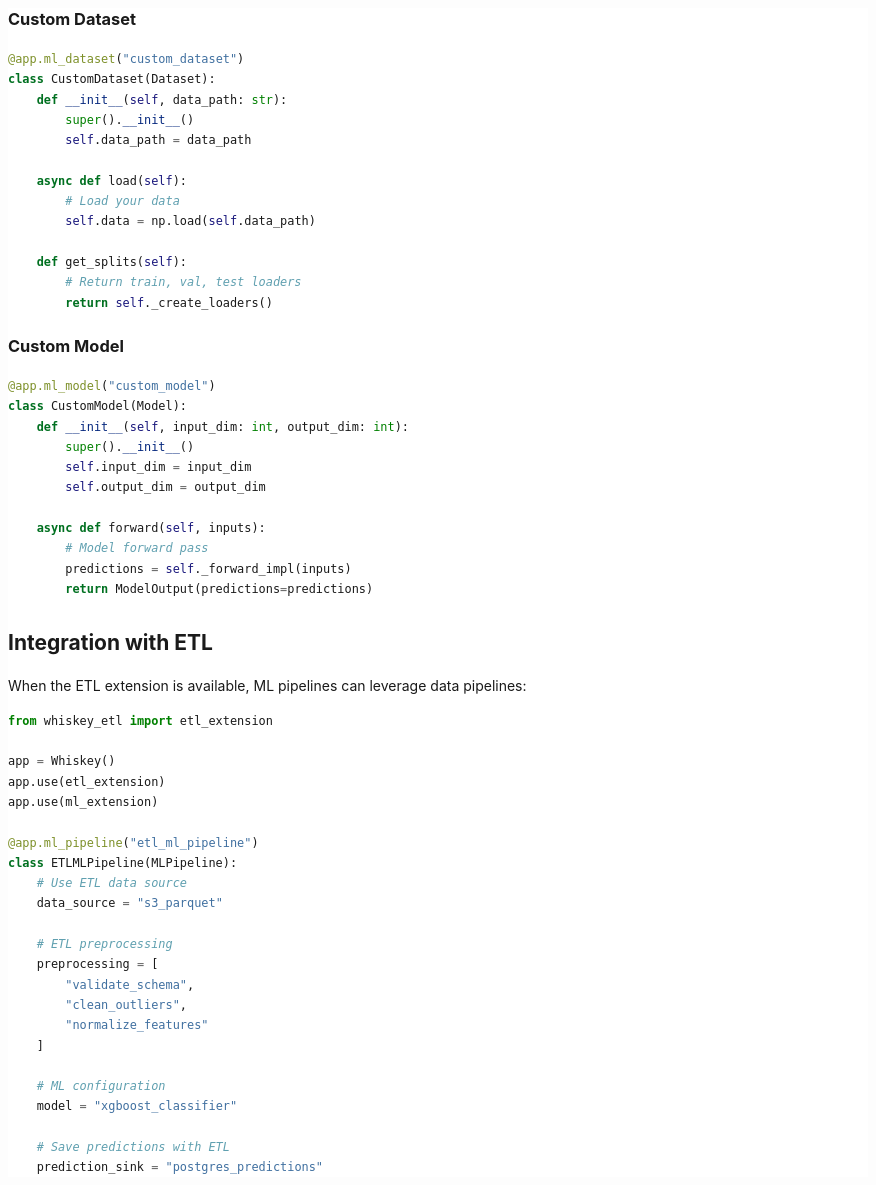 ### Custom Dataset

```python
@app.ml_dataset("custom_dataset")
class CustomDataset(Dataset):
    def __init__(self, data_path: str):
        super().__init__()
        self.data_path = data_path
    
    async def load(self):
        # Load your data
        self.data = np.load(self.data_path)
    
    def get_splits(self):
        # Return train, val, test loaders
        return self._create_loaders()
```

### Custom Model

```python
@app.ml_model("custom_model")
class CustomModel(Model):
    def __init__(self, input_dim: int, output_dim: int):
        super().__init__()
        self.input_dim = input_dim
        self.output_dim = output_dim
    
    async def forward(self, inputs):
        # Model forward pass
        predictions = self._forward_impl(inputs)
        return ModelOutput(predictions=predictions)
```

## Integration with ETL

When the ETL extension is available, ML pipelines can leverage data pipelines:

```python
from whiskey_etl import etl_extension

app = Whiskey()
app.use(etl_extension)
app.use(ml_extension)

@app.ml_pipeline("etl_ml_pipeline")
class ETLMLPipeline(MLPipeline):
    # Use ETL data source
    data_source = "s3_parquet"
    
    # ETL preprocessing
    preprocessing = [
        "validate_schema",
        "clean_outliers", 
        "normalize_features"
    ]
    
    # ML configuration
    model = "xgboost_classifier"
    
    # Save predictions with ETL
    prediction_sink = "postgres_predictions"
```
